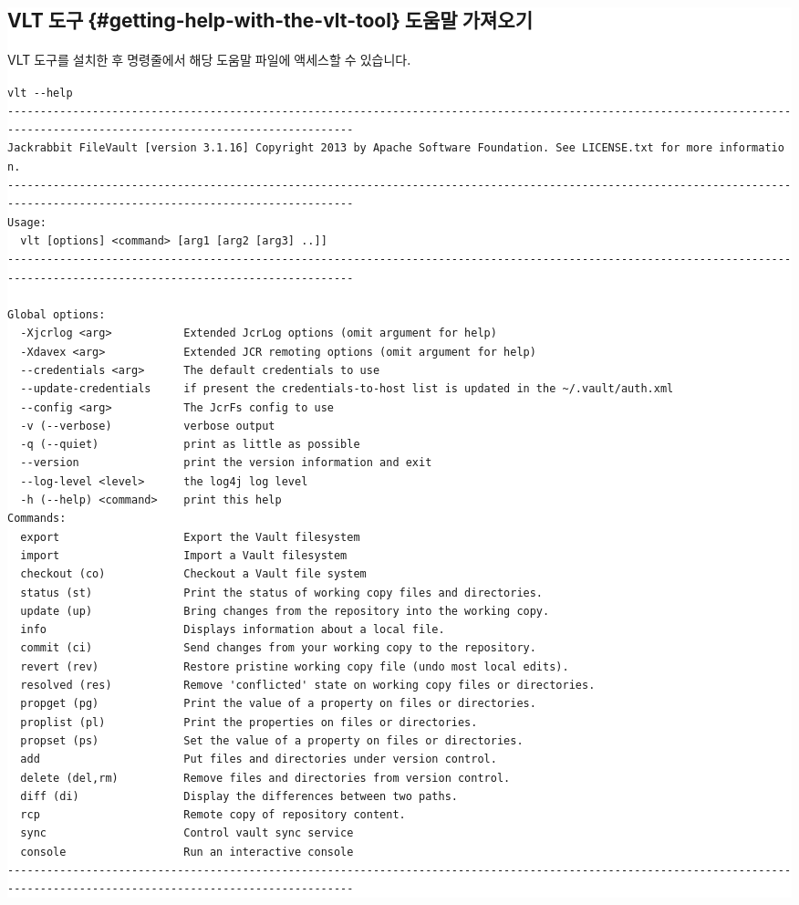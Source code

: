 ## VLT 도구 {#getting-help-with-the-vlt-tool} 도움말 가져오기

VLT 도구를 설치한 후 명령줄에서 해당 도움말 파일에 액세스할 수 있습니다.

```shell
vlt --help
-----------------------------------------------------------------------------------------------------------------------------------------------------------------------------
Jackrabbit FileVault [version 3.1.16] Copyright 2013 by Apache Software Foundation. See LICENSE.txt for more information.
-----------------------------------------------------------------------------------------------------------------------------------------------------------------------------
Usage:
  vlt [options] <command> [arg1 [arg2 [arg3] ..]]
-----------------------------------------------------------------------------------------------------------------------------------------------------------------------------

Global options:
  -Xjcrlog <arg>           Extended JcrLog options (omit argument for help)
  -Xdavex <arg>            Extended JCR remoting options (omit argument for help)
  --credentials <arg>      The default credentials to use
  --update-credentials     if present the credentials-to-host list is updated in the ~/.vault/auth.xml
  --config <arg>           The JcrFs config to use
  -v (--verbose)           verbose output
  -q (--quiet)             print as little as possible
  --version                print the version information and exit
  --log-level <level>      the log4j log level
  -h (--help) <command>    print this help
Commands:
  export                   Export the Vault filesystem
  import                   Import a Vault filesystem
  checkout (co)            Checkout a Vault file system
  status (st)              Print the status of working copy files and directories.
  update (up)              Bring changes from the repository into the working copy.
  info                     Displays information about a local file.
  commit (ci)              Send changes from your working copy to the repository.
  revert (rev)             Restore pristine working copy file (undo most local edits).
  resolved (res)           Remove 'conflicted' state on working copy files or directories.
  propget (pg)             Print the value of a property on files or directories.
  proplist (pl)            Print the properties on files or directories.
  propset (ps)             Set the value of a property on files or directories.
  add                      Put files and directories under version control.
  delete (del,rm)          Remove files and directories from version control.
  diff (di)                Display the differences between two paths.
  rcp                      Remote copy of repository content.
  sync                     Control vault sync service
  console                  Run an interactive console
-----------------------------------------------------------------------------------------------------------------------------------------------------------------------------
```
